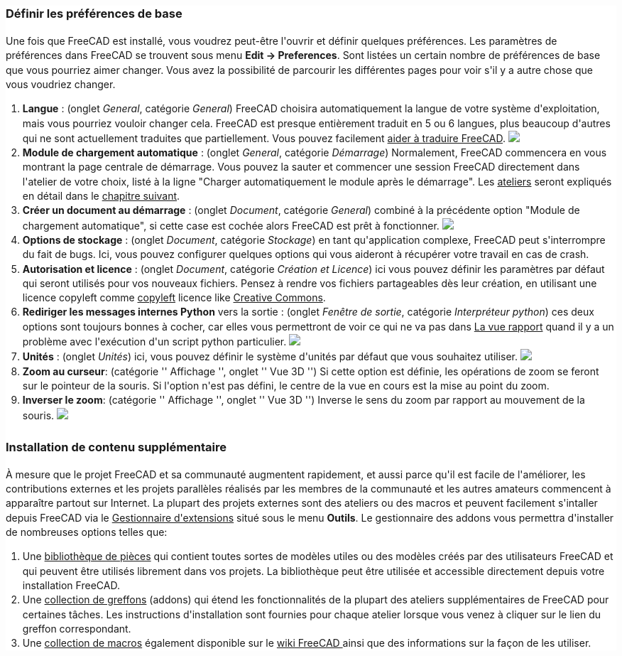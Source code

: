 ### Définir les préférences de base 

Une fois que FreeCAD est installé, vous voudrez peut-être l\'ouvrir et définir quelques préférences. Les paramètres de préférences dans FreeCAD se trouvent sous menu **Edit → Preferences**. Sont listées un certain nombre de préférences de base que vous pourriez aimer changer. Vous avez la possibilité de parcourir les différentes pages pour voir s\'il y a autre chose que vous voudriez changer.

1.  **Langue** : (onglet *General*, catégorie *General*) FreeCAD choisira automatiquement la langue de votre système d\'exploitation, mais vous pourriez vouloir changer cela. FreeCAD est presque entièrement traduit en 5 ou 6 langues, plus beaucoup d\'autres qui ne sont actuellement traduites que partiellement. Vous pouvez facilement [aider à traduire FreeCAD](https://crowdin.com/project/freecad). ![](images/Freecad-basic-options01.jpg )
2.  **Module de chargement automatique** : (onglet *General*, catégorie *Démarrage*) Normalement, FreeCAD commencera en vous montrant la page centrale de démarrage. Vous pouvez la sauter et commencer une session FreeCAD directement dans l\'atelier de votre choix, listé à la ligne \"Charger automatiquement le module après le démarrage\". Les [ateliers](Workbenches/fr.md) seront expliqués en détail dans le [chapitre suivant](Manual:The_FreeCAD_Interface/fr.md).
3.  **Créer un document au démarrage** : (onglet *Document*, catégorie *General*) combiné à la précédente option \"Module de chargement automatique\", si cette case est cochée alors FreeCAD est prêt à fonctionner. ![](images/Freecad-basic-options02.jpg )
4.  **Options de stockage** : (onglet *Document*, catégorie *Stockage*) en tant qu\'application complexe, FreeCAD peut s\'interrompre du fait de bugs. Ici, vous pouvez configurer quelques options qui vous aideront à récupérer votre travail en cas de crash.
5.  **Autorisation et licence** : (onglet *Document*, catégorie *Création et Licence*) ici vous pouvez définir les paramètres par défaut qui seront utilisés pour vos nouveaux fichiers. Pensez à rendre vos fichiers partageables dès leur création, en utilisant une licence copyleft comme [copyleft](https://fr.wikipedia.org/wiki/Copyleft) licence like [Creative Commons](https://creativecommons.org/).
6.  **Rediriger les messages internes Python** vers la sortie : (onglet *Fenêtre de sortie*, catégorie *Interpréteur python*) ces deux options sont toujours bonnes à cocher, car elles vous permettront de voir ce qui ne va pas dans [La vue rapport](Manual:The_FreeCAD_Interface#Report_view/fr.md) quand il y a un problème avec l\'exécution d\'un script python particulier. ![](images/Freecad-basic-options03.jpg )
7.  **Unités** : (onglet *Unités*) ici, vous pouvez définir le système d\'unités par défaut que vous souhaitez utiliser. ![](images/Freecad-basic-options04.jpg )
8.  **Zoom au curseur**: (catégorie \'\' Affichage \'\', onglet \'\' Vue 3D \'\') Si cette option est définie, les opérations de zoom se feront sur le pointeur de la souris. Si l\'option n\'est pas défini, le centre de la vue en cours est la mise au point du zoom.
9.  **Inverser le zoom**: (catégorie \'\' Affichage \'\', onglet \'\' Vue 3D \'\') Inverse le sens du zoom par rapport au mouvement de la souris. ![](images/_FreeCAD-v0-18-Preferences-Display.png )

### Installation de contenu supplémentaire 

À mesure que le projet FreeCAD et sa communauté augmentent rapidement, et aussi parce qu\'il est facile de l\'améliorer, les contributions externes et les projets parallèles réalisés par les membres de la communauté et les autres amateurs commencent à apparaître partout sur Internet. La plupart des projets externes sont des ateliers ou des macros et peuvent facilement s\'intaller depuis FreeCAD via le [Gestionnaire d\'extensions](AddonManager/fr.md) situé sous le menu **Outils**. Le gestionnaire des addons vous permettra d\'installer de nombreuses options telles que:

1.  Une [bibliothèque de pièces](https://github.com/FreeCAD/FreeCAD-library) qui contient toutes sortes de modèles utiles ou des modèles créés par des utilisateurs FreeCAD et qui peuvent être utilisés librement dans vos projets. La bibliothèque peut être utilisée et accessible directement depuis votre installation FreeCAD.
2.  Une [collection de greffons](https://github.com/FreeCAD/FreeCAD-addons) (addons) qui étend les fonctionnalités de la plupart des ateliers supplémentaires de FreeCAD pour certaines tâches. Les instructions d\'installation sont fournies pour chaque atelier lorsque vous venez à cliquer sur le lien du greffon correspondant.
3.  Une [collection de macros](https://github.com/FreeCAD/FreeCAD-macros) également disponible sur le [wiki FreeCAD ](Macros_recipes/fr.md) ainsi que des informations sur la façon de les utiliser.
